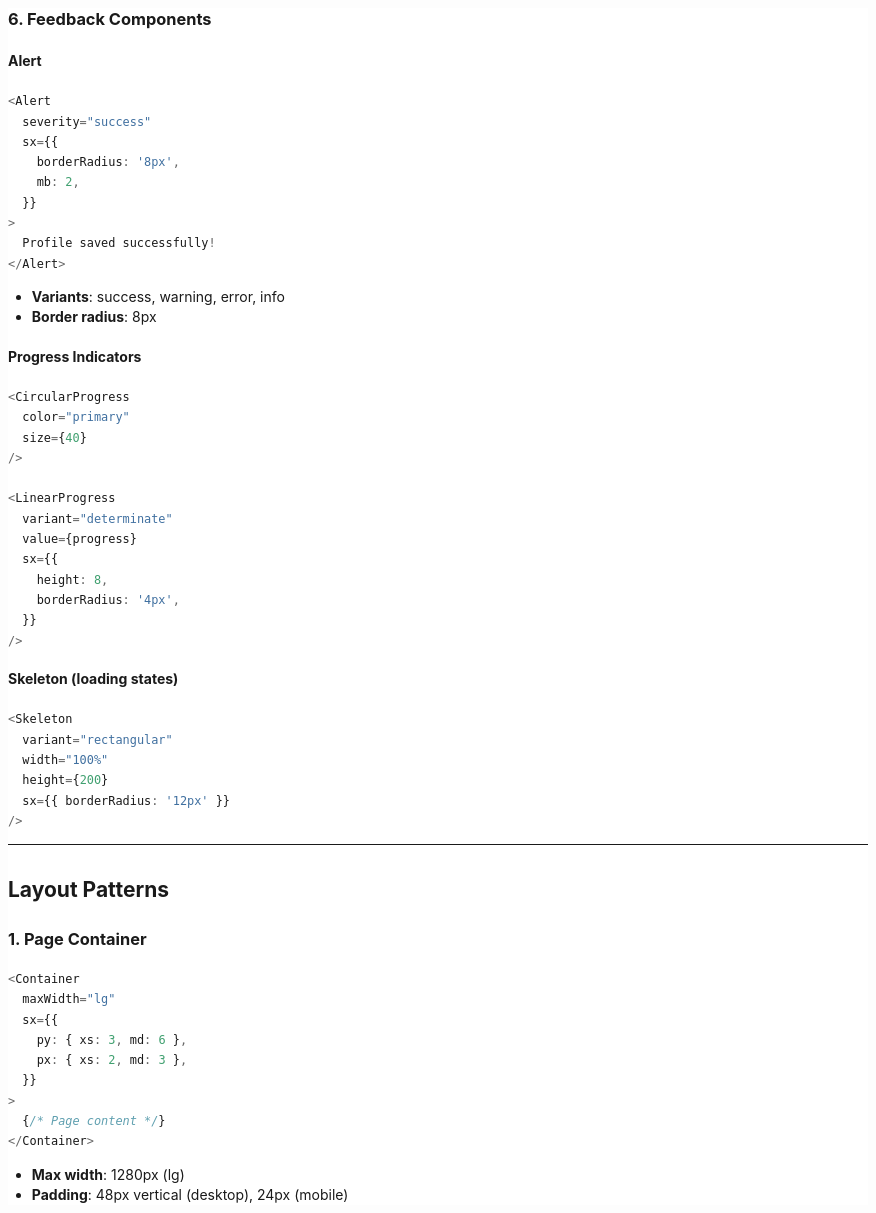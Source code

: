 
### 6. Feedback Components

#### Alert
```typescript
<Alert
  severity="success"
  sx={{
    borderRadius: '8px',
    mb: 2,
  }}
>
  Profile saved successfully!
</Alert>
```
- **Variants**: success, warning, error, info
- **Border radius**: 8px

#### Progress Indicators
```typescript
<CircularProgress
  color="primary"
  size={40}
/>

<LinearProgress
  variant="determinate"
  value={progress}
  sx={{
    height: 8,
    borderRadius: '4px',
  }}
/>
```

#### Skeleton (loading states)
```typescript
<Skeleton
  variant="rectangular"
  width="100%"
  height={200}
  sx={{ borderRadius: '12px' }}
/>
```

---

## Layout Patterns

### 1. Page Container
```typescript
<Container
  maxWidth="lg"
  sx={{
    py: { xs: 3, md: 6 },
    px: { xs: 2, md: 3 },
  }}
>
  {/* Page content */}
</Container>
```
- **Max width**: 1280px (lg)
- **Padding**: 48px vertical (desktop), 24px (mobile)
